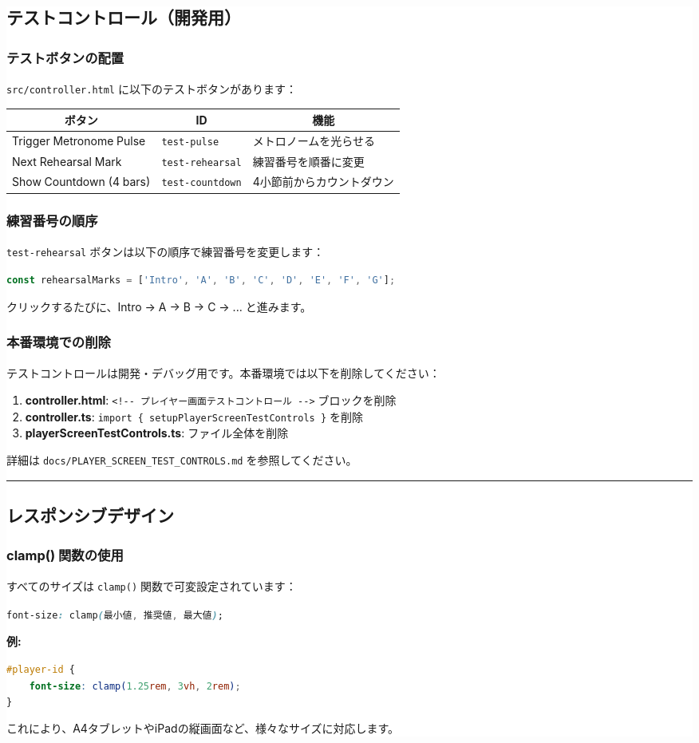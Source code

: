 
## テストコントロール（開発用）

### テストボタンの配置

`src/controller.html` に以下のテストボタンがあります：

| ボタン | ID | 機能 |
|---|---|---|
| Trigger Metronome Pulse | `test-pulse` | メトロノームを光らせる |
| Next Rehearsal Mark | `test-rehearsal` | 練習番号を順番に変更 |
| Show Countdown (4 bars) | `test-countdown` | 4小節前からカウントダウン |

### 練習番号の順序

`test-rehearsal` ボタンは以下の順序で練習番号を変更します：

```typescript
const rehearsalMarks = ['Intro', 'A', 'B', 'C', 'D', 'E', 'F', 'G'];
```

クリックするたびに、Intro → A → B → C → ... と進みます。

### 本番環境での削除

テストコントロールは開発・デバッグ用です。本番環境では以下を削除してください：

1. **controller.html**: `<!-- プレイヤー画面テストコントロール -->` ブロックを削除
2. **controller.ts**: `import { setupPlayerScreenTestControls }` を削除
3. **playerScreenTestControls.ts**: ファイル全体を削除

詳細は `docs/PLAYER_SCREEN_TEST_CONTROLS.md` を参照してください。

---

## レスポンシブデザイン

### clamp() 関数の使用

すべてのサイズは `clamp()` 関数で可変設定されています：

```css
font-size: clamp(最小値, 推奨値, 最大値);
```

**例:**
```css
#player-id {
    font-size: clamp(1.25rem, 3vh, 2rem);
}
```

これにより、A4タブレットやiPadの縦画面など、様々なサイズに対応します。
